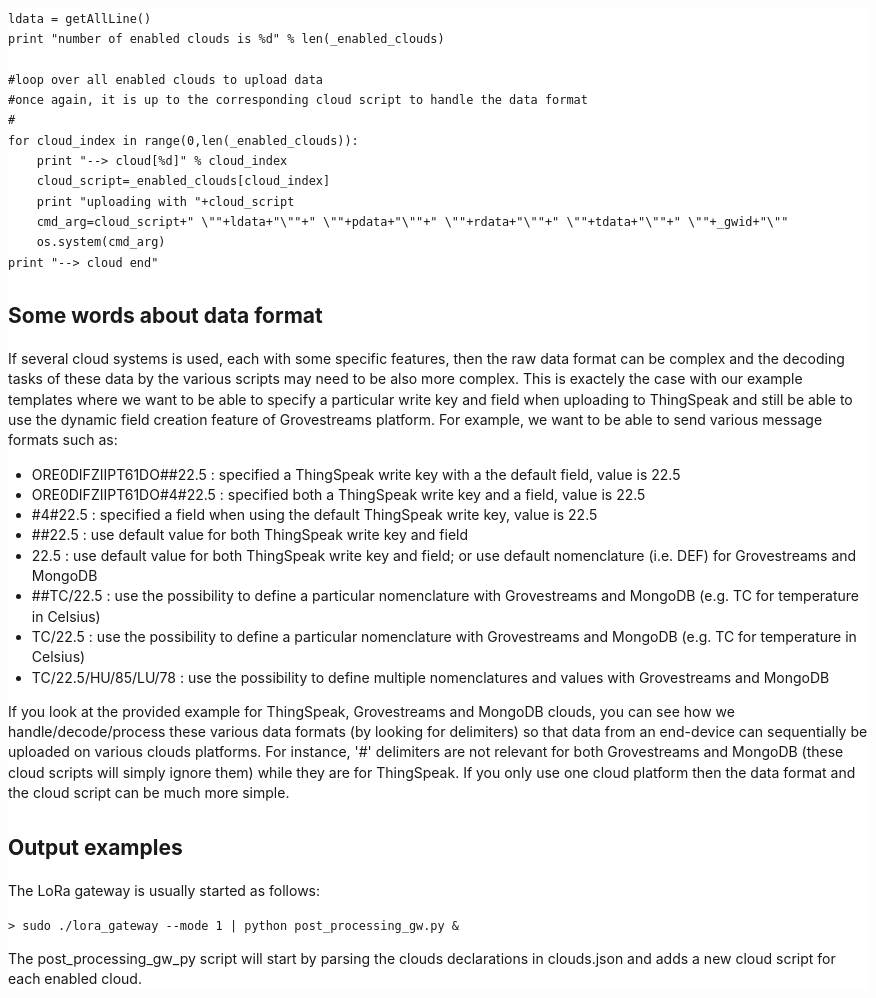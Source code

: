 	ldata = getAllLine()
	print "number of enabled clouds is %d" % len(_enabled_clouds)	
	
	#loop over all enabled clouds to upload data
	#once again, it is up to the corresponding cloud script to handle the data format
	#
	for cloud_index in range(0,len(_enabled_clouds)):
		print "--> cloud[%d]" % cloud_index
		cloud_script=_enabled_clouds[cloud_index]
		print "uploading with "+cloud_script
		cmd_arg=cloud_script+" \""+ldata+"\""+" \""+pdata+"\""+" \""+rdata+"\""+" \""+tdata+"\""+" \""+_gwid+"\""
		os.system(cmd_arg) 
	print "--> cloud end"

Some words about data format
----------------------------
	
If several cloud systems is used, each with some specific features, then the raw data format can be complex and the decoding tasks of these data by the various scripts may need to be also more complex. This is exactely the case with our example templates where we want to be able to specify a particular write key and field when uploading to ThingSpeak and still be able to use the dynamic field creation feature of Grovestreams platform. For example, we want to be able to send various message formats such as:

- ORE0DIFZIIPT61DO##22.5 : specified a ThingSpeak write key with a the default field, value is 22.5
- ORE0DIFZIIPT61DO#4#22.5 : specified both a ThingSpeak write key and a field, value is 22.5
- #4#22.5 : specified a field when using the default ThingSpeak write key, value is 22.5
- ##22.5 : use default value for both ThingSpeak write key and field
- 22.5 : use default value for both ThingSpeak write key and field; or use default nomenclature (i.e. DEF) for Grovestreams and MongoDB
- ##TC/22.5 : use the possibility to define a particular nomenclature with Grovestreams and MongoDB (e.g. TC for temperature in Celsius)
- TC/22.5 : use the possibility to define a particular nomenclature with Grovestreams and MongoDB (e.g. TC for temperature in Celsius)
- TC/22.5/HU/85/LU/78 : use the possibility to define multiple nomenclatures and values with Grovestreams and MongoDB
	
If you look at the provided example for ThingSpeak, Grovestreams and MongoDB clouds, you can see how we handle/decode/process these various data formats (by looking for delimiters) so that data from an end-device can sequentially be uploaded on various clouds platforms. For instance, '#' delimiters are not relevant for both Grovestreams and MongoDB (these cloud scripts will simply ignore them) while they are for ThingSpeak. If you only use one cloud platform then the data format and the cloud script can be much more simple.

Output examples
---------------
	
The LoRa gateway is usually started as follows:
	
	> sudo ./lora_gateway --mode 1 | python post_processing_gw.py &
	
The post_processing_gw_py script will start by parsing the clouds declarations in clouds.json and adds a new cloud script for each enabled cloud.

